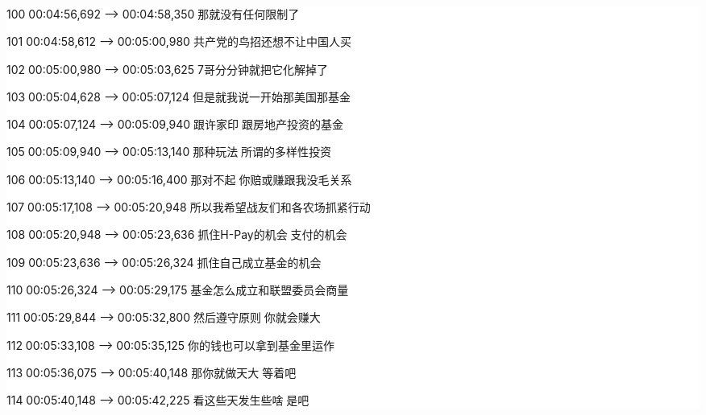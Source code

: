100
00:04:56,692 –&gt; 00:04:58,350
那就没有任何限制了
 
101
00:04:58,612 –&gt; 00:05:00,980
共产党的鸟招还想不让中国人买
 
102
00:05:00,980 –&gt; 00:05:03,625
7哥分分钟就把它化解掉了
 
103
00:05:04,628 –&gt; 00:05:07,124
但是就我说一开始那美国那基金
 
104
00:05:07,124 –&gt; 00:05:09,940
跟许家印 跟房地产投资的基金
 
105
00:05:09,940 –&gt; 00:05:13,140
那种玩法 所谓的多样性投资
 
106
00:05:13,140 –&gt; 00:05:16,400
那对不起 你赔或赚跟我没毛关系
 
107
00:05:17,108 –&gt; 00:05:20,948
所以我希望战友们和各农场抓紧行动
 
108
00:05:20,948 –&gt; 00:05:23,636
抓住H-Pay的机会 支付的机会
 
109
00:05:23,636 –&gt; 00:05:26,324
抓住自己成立基金的机会
 
110
00:05:26,324 –&gt; 00:05:29,175
基金怎么成立和联盟委员会商量
 
111
00:05:29,844 –&gt; 00:05:32,800
然后遵守原则 你就会赚大
 
112
00:05:33,108 –&gt; 00:05:35,125
你的钱也可以拿到基金里运作
 
113
00:05:36,075 –&gt; 00:05:40,148
那你就做天大 等着吧
 
114
00:05:40,148 –&gt; 00:05:42,225
看这些天发生些啥 是吧
 